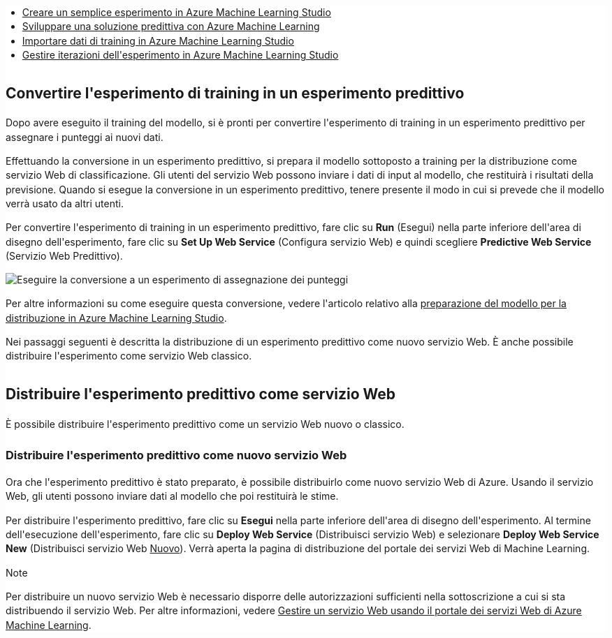 * [Creare un semplice esperimento in Azure Machine Learning Studio](create-experiment.md)
* [Sviluppare una soluzione predittiva con Azure Machine Learning](walkthrough-develop-predictive-solution.md)
* [Importare dati di training in Azure Machine Learning Studio](import-data.md)
* [Gestire iterazioni dell'esperimento in Azure Machine Learning Studio](manage-experiment-iterations.md)

## <a name="convert-the-training-experiment-to-a-predictive-experiment"></a>Convertire l'esperimento di training in un esperimento predittivo
Dopo avere eseguito il training del modello, si è pronti per convertire l'esperimento di training in un esperimento predittivo per assegnare i punteggi ai nuovi dati.

Effettuando la conversione in un esperimento predittivo, si prepara il modello sottoposto a training per la distribuzione come servizio Web di classificazione. Gli utenti del servizio Web possono inviare i dati di input al modello, che restituirà i risultati della previsione. Quando si esegue la conversione in un esperimento predittivo, tenere presente il modo in cui si prevede che il modello verrà usato da altri utenti.

Per convertire l'esperimento di training in un esperimento predittivo, fare clic su **Run** (Esegui) nella parte inferiore dell'area di disegno dell'esperimento, fare clic su **Set Up Web Service** (Configura servizio Web) e quindi scegliere **Predictive Web Service** (Servizio Web Predittivo).

![Eseguire la conversione a un esperimento di assegnazione dei punteggi](./media/publish-a-machine-learning-web-service/figure-1.png)

Per altre informazioni su come eseguire questa conversione, vedere l'articolo relativo alla [preparazione del modello per la distribuzione in Azure Machine Learning Studio](convert-training-experiment-to-scoring-experiment.md).

Nei passaggi seguenti è descritta la distribuzione di un esperimento predittivo come nuovo servizio Web. È anche possibile distribuire l'esperimento come servizio Web classico.

## <a name="deploy-it-as-a-web-service"></a>Distribuire l'esperimento predittivo come servizio Web

È possibile distribuire l'esperimento predittivo come un servizio Web nuovo o classico.

### <a name="deploy-the-predictive-experiment-as-a-new-web-service"></a>Distribuire l'esperimento predittivo come nuovo servizio Web
Ora che l'esperimento predittivo è stato preparato, è possibile distribuirlo come nuovo servizio Web di Azure. Usando il servizio Web, gli utenti possono inviare dati al modello che poi restituirà le stime.

Per distribuire l'esperimento predittivo, fare clic su **Esegui** nella parte inferiore dell'area di disegno dell'esperimento. Al termine dell'esecuzione dell'esperimento, fare clic su **Deploy Web Service** (Distribuisci servizio Web) e selezionare **Deploy Web Service New** (Distribuisci servizio Web [Nuovo]).  Verrà aperta la pagina di distribuzione del portale dei servizi Web di Machine Learning.

> [!NOTE] 
> Per distribuire un nuovo servizio Web è necessario disporre delle autorizzazioni sufficienti nella sottoscrizione a cui si sta distribuendo il servizio Web. Per altre informazioni, vedere [Gestire un servizio Web usando il portale dei servizi Web di Azure Machine Learning](manage-new-webservice.md). 


[Creare un esperimento di training]: #create-a-training-experiment
[Eseguire la conversione in un esperimento predittivo]: #convert-the-training-experiment-to-a-predictive-experiment
[Distribuire l'esperimento predittivo come servizio Web]: #deploy-it-as-a-web-service
[Nuovo]: #deploy-the-predictive-experiment-as-a-new-web-service
[classico]: #deploy-the-predictive-experiment-as-a-classic-web-service
[Access]: #access-the-Web-service
[Manage]: #manage-the-Web-service-in-the-azure-management-portal
[Update]: #update-the-Web-service